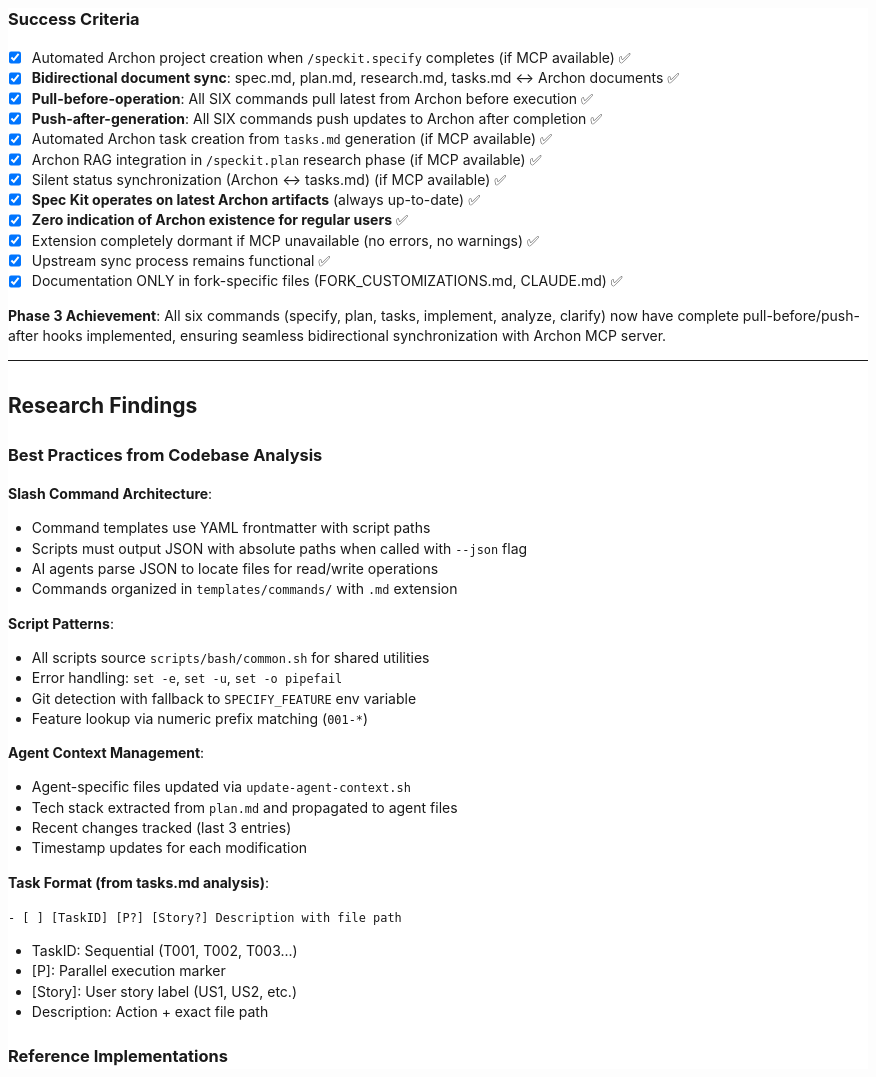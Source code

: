 ### Success Criteria
- [x] Automated Archon project creation when `/speckit.specify` completes (if MCP available) ✅
- [x] **Bidirectional document sync**: spec.md, plan.md, research.md, tasks.md ↔ Archon documents ✅
- [x] **Pull-before-operation**: All SIX commands pull latest from Archon before execution ✅
- [x] **Push-after-generation**: All SIX commands push updates to Archon after completion ✅
- [x] Automated Archon task creation from `tasks.md` generation (if MCP available) ✅
- [x] Archon RAG integration in `/speckit.plan` research phase (if MCP available) ✅
- [x] Silent status synchronization (Archon ↔ tasks.md) (if MCP available) ✅
- [x] **Spec Kit operates on latest Archon artifacts** (always up-to-date) ✅
- [x] **Zero indication of Archon existence for regular users** ✅
- [x] Extension completely dormant if MCP unavailable (no errors, no warnings) ✅
- [x] Upstream sync process remains functional ✅
- [x] Documentation ONLY in fork-specific files (FORK_CUSTOMIZATIONS.md, CLAUDE.md) ✅

**Phase 3 Achievement**: All six commands (specify, plan, tasks, implement, analyze, clarify) now have complete pull-before/push-after hooks implemented, ensuring seamless bidirectional synchronization with Archon MCP server.

---

## Research Findings

### Best Practices from Codebase Analysis

**Slash Command Architecture**:
- Command templates use YAML frontmatter with script paths
- Scripts must output JSON with absolute paths when called with `--json` flag
- AI agents parse JSON to locate files for read/write operations
- Commands organized in `templates/commands/` with `.md` extension

**Script Patterns**:
- All scripts source `scripts/bash/common.sh` for shared utilities
- Error handling: `set -e`, `set -u`, `set -o pipefail`
- Git detection with fallback to `SPECIFY_FEATURE` env variable
- Feature lookup via numeric prefix matching (`001-*`)

**Agent Context Management**:
- Agent-specific files updated via `update-agent-context.sh`
- Tech stack extracted from `plan.md` and propagated to agent files
- Recent changes tracked (last 3 entries)
- Timestamp updates for each modification

**Task Format (from tasks.md analysis)**:
```
- [ ] [TaskID] [P?] [Story?] Description with file path
```
- TaskID: Sequential (T001, T002, T003...)
- [P]: Parallel execution marker
- [Story]: User story label (US1, US2, etc.)
- Description: Action + exact file path

### Reference Implementations
